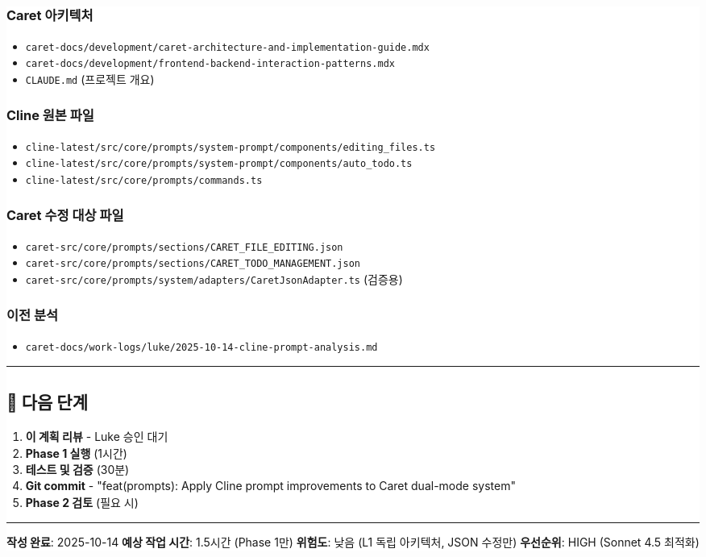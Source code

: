 ### Caret 아키텍처
- `caret-docs/development/caret-architecture-and-implementation-guide.mdx`
- `caret-docs/development/frontend-backend-interaction-patterns.mdx`
- `CLAUDE.md` (프로젝트 개요)

### Cline 원본 파일
- `cline-latest/src/core/prompts/system-prompt/components/editing_files.ts`
- `cline-latest/src/core/prompts/system-prompt/components/auto_todo.ts`
- `cline-latest/src/core/prompts/commands.ts`

### Caret 수정 대상 파일
- `caret-src/core/prompts/sections/CARET_FILE_EDITING.json`
- `caret-src/core/prompts/sections/CARET_TODO_MANAGEMENT.json`
- `caret-src/core/prompts/system/adapters/CaretJsonAdapter.ts` (검증용)

### 이전 분석
- `caret-docs/work-logs/luke/2025-10-14-cline-prompt-analysis.md`

---

## 🚀 다음 단계

1. **이 계획 리뷰** - Luke 승인 대기
2. **Phase 1 실행** (1시간)
3. **테스트 및 검증** (30분)
4. **Git commit** - "feat(prompts): Apply Cline prompt improvements to Caret dual-mode system"
5. **Phase 2 검토** (필요 시)

---

**작성 완료**: 2025-10-14
**예상 작업 시간**: 1.5시간 (Phase 1만)
**위험도**: 낮음 (L1 독립 아키텍처, JSON 수정만)
**우선순위**: HIGH (Sonnet 4.5 최적화)

